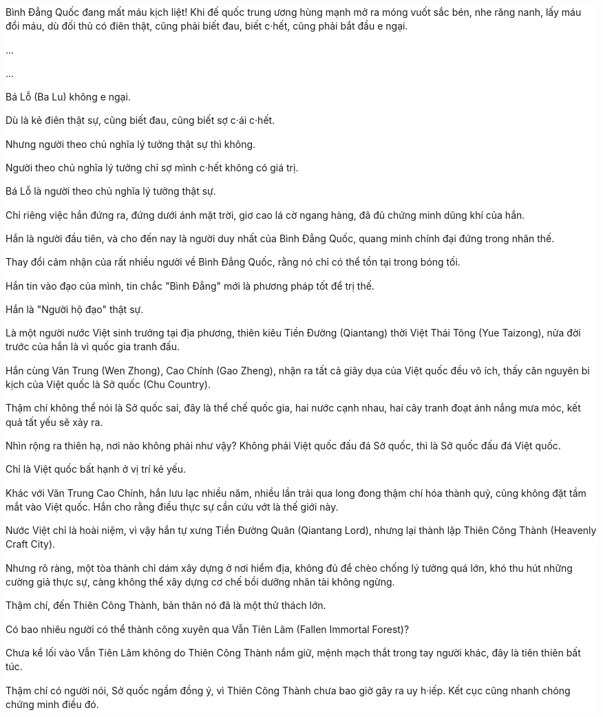 Bình Đẳng Quốc đang mất máu kịch liệt! Khi đế quốc trung ương hùng mạnh mở ra móng vuốt sắc bén, nhe răng nanh, lấy máu đổi máu, dù đối thủ có điên thật, cũng phải biết đau, biết c·hết, cũng phải bắt đầu e ngại.

…

…

Bá Lỗ (Ba Lu) không e ngại.

Dù là kẻ điên thật sự, cũng biết đau, cũng biết sợ c·ái c·hết.

Nhưng người theo chủ nghĩa lý tưởng thật sự thì không.

Người theo chủ nghĩa lý tưởng chỉ sợ mình c·hết không có giá trị.

Bá Lỗ là người theo chủ nghĩa lý tưởng thật sự.

Chỉ riêng việc hắn đứng ra, đứng dưới ánh mặt trời, giơ cao lá cờ ngang hàng, đã đủ chứng minh dũng khí của hắn.

Hắn là người đầu tiên, và cho đến nay là người duy nhất của Bình Đẳng Quốc, quang minh chính đại đứng trong nhân thế.

Thay đổi cảm nhận của rất nhiều người về Bình Đẳng Quốc, rằng nó chỉ có thể tồn tại trong bóng tối.

Hắn tin vào đạo của mình, tin chắc "Bình Đẳng" mới là phương pháp tốt để trị thế.

Hắn là "Người hộ đạo" thật sự.

Là một người nước Việt sinh trưởng tại địa phương, thiên kiêu Tiền Đường (Qiantang) thời Việt Thái Tông (Yue Taizong), nửa đời trước của hắn là vì quốc gia tranh đấu.

Hắn cùng Văn Trung (Wen Zhong), Cao Chính (Gao Zheng), nhận ra tất cả giãy dụa của Việt quốc đều vô ích, thấy căn nguyên bi kịch của Việt quốc là Sở quốc (Chu Country).

Thậm chí không thể nói là Sở quốc sai, đây là thể chế quốc gia, hai nước cạnh nhau, hai cây tranh đoạt ánh nắng mưa móc, kết quả tất yếu sẽ xảy ra.

Nhìn rộng ra thiên hạ, nơi nào không phải như vậy? Không phải Việt quốc đấu đá Sở quốc, thì là Sở quốc đấu đá Việt quốc.

Chỉ là Việt quốc bất hạnh ở vị trí kẻ yếu.

Khác với Văn Trung Cao Chính, hắn lưu lạc nhiều năm, nhiều lần trải qua long đong thậm chí hóa thành quỷ, cũng không đặt tầm mắt vào Việt quốc. Hắn cho rằng điều thực sự cần cứu vớt là thế giới này.

Nước Việt chỉ là hoài niệm, vì vậy hắn tự xưng Tiền Đường Quân (Qiantang Lord), nhưng lại thành lập Thiên Công Thành (Heavenly Craft City).

Nhưng rõ ràng, một tòa thành chỉ dám xây dựng ở nơi hiểm địa, không đủ để chèo chống lý tưởng quá lớn, khó thu hút những cường giả thực sự, càng không thể xây dựng cơ chế bồi dưỡng nhân tài không ngừng.

Thậm chí, đến Thiên Công Thành, bản thân nó đã là một thử thách lớn.

Có bao nhiêu người có thể thành công xuyên qua Vẫn Tiên Lâm (Fallen Immortal Forest)?

Chưa kể lối vào Vẫn Tiên Lâm không do Thiên Công Thành nắm giữ, mệnh mạch thắt trong tay người khác, đây là tiên thiên bất túc.

Thậm chí có người nói, Sở quốc ngầm đồng ý, vì Thiên Công Thành chưa bao giờ gây ra uy h·iếp. Kết cục cũng nhanh chóng chứng minh điều đó.
